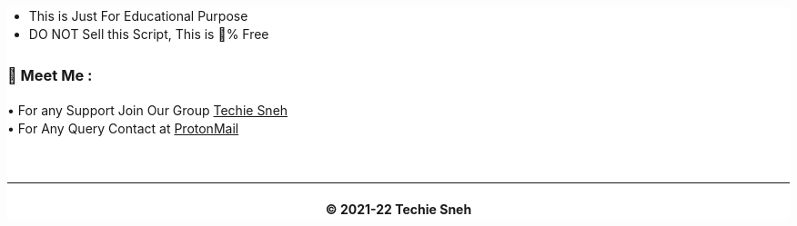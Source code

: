 - This is Just For Educational Purpose
- DO NOT Sell this Script, This is 💯% Free

<h3>🤗 Meet Me : </h3>

• For any Support Join Our Group [Techie Sneh](https://telegram.me/techiesneh)<br>
• For Any Query Contact at [ProtonMail](mailto:techiesneh@protonmail.com)

<br>

---
<h4 align='center'>© 2021-22 Techie Sneh</h4>


